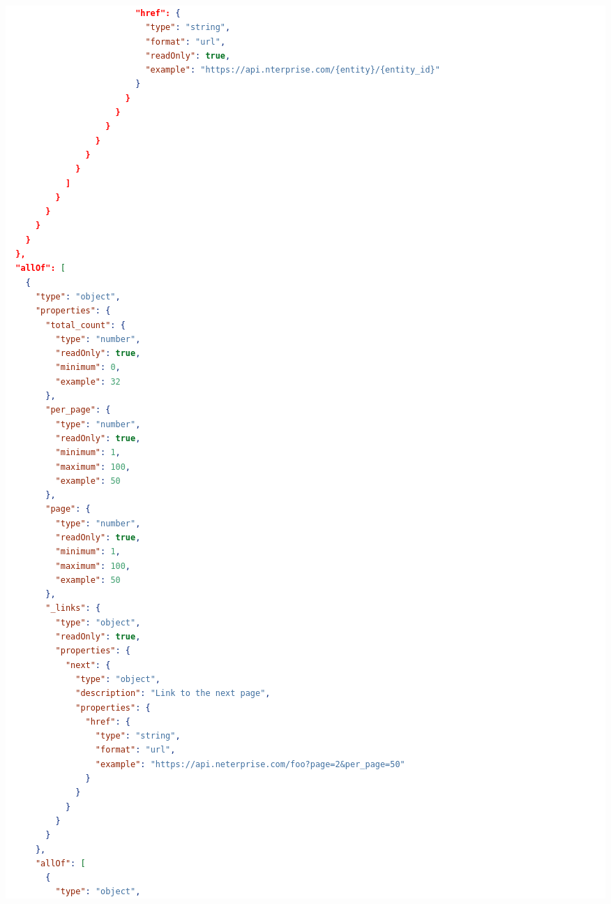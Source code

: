 ```json
                          "href": {
                            "type": "string",
                            "format": "url",
                            "readOnly": true,
                            "example": "https://api.nterprise.com/{entity}/{entity_id}"
                          }
                        }
                      }
                    }
                  }
                }
              }
            ]
          }
        }
      }
    }
  },
  "allOf": [
    {
      "type": "object",
      "properties": {
        "total_count": {
          "type": "number",
          "readOnly": true,
          "minimum": 0,
          "example": 32
        },
        "per_page": {
          "type": "number",
          "readOnly": true,
          "minimum": 1,
          "maximum": 100,
          "example": 50
        },
        "page": {
          "type": "number",
          "readOnly": true,
          "minimum": 1,
          "maximum": 100,
          "example": 50
        },
        "_links": {
          "type": "object",
          "readOnly": true,
          "properties": {
            "next": {
              "type": "object",
              "description": "Link to the next page",
              "properties": {
                "href": {
                  "type": "string",
                  "format": "url",
                  "example": "https://api.neterprise.com/foo?page=2&per_page=50"
                }
              }
            }
          }
        }
      },
      "allOf": [
        {
          "type": "object",
```